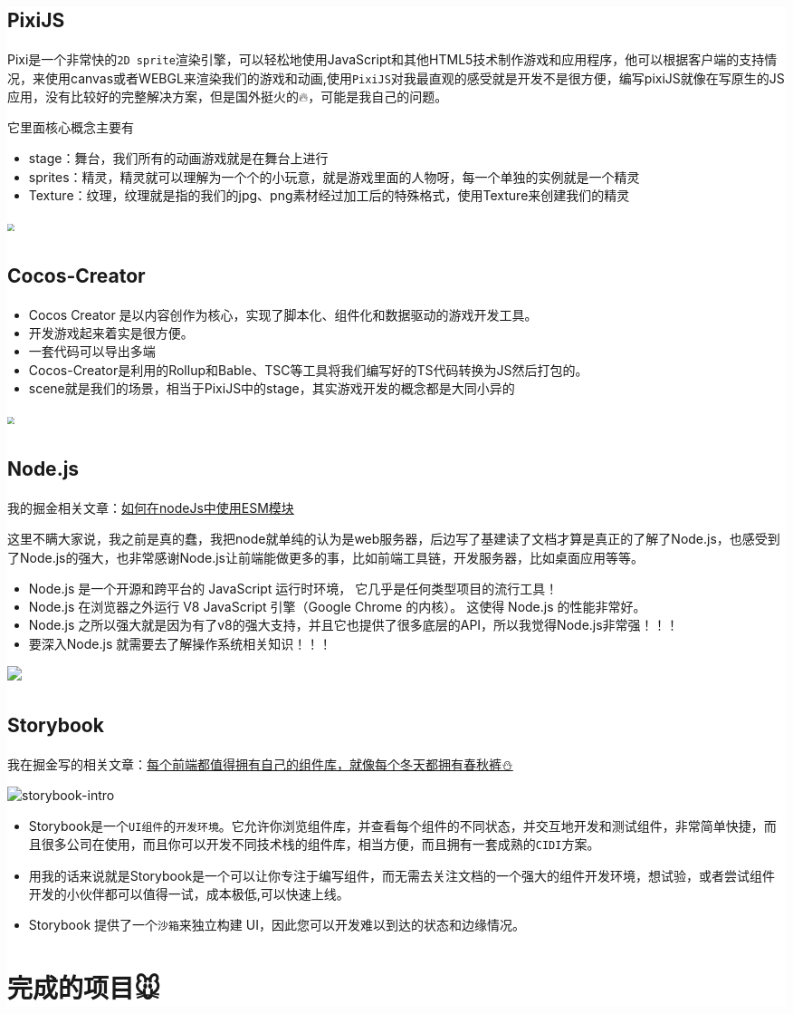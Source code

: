 ## PixiJS

Pixi是一个非常快的`2D sprite`渲染引擎，可以轻松地使用JavaScript和其他HTML5技术制作游戏和应用程序，他可以根据客户端的支持情况，来使用canvas或者WEBGL来渲染我们的游戏和动画,使用`PixiJS`对我最直观的感受就是开发不是很方便，编写pixiJS就像在写原生的JS应用，没有比较好的完整解决方案，但是国外挺火的🔥，可能是我自己的问题。

它里面核心概念主要有

- stage：舞台，我们所有的动画游戏就是在舞台上进行
- sprites：精灵，精灵就可以理解为一个个的小玩意，就是游戏里面的人物呀，每一个单独的实例就是一个精灵
- Texture：纹理，纹理就是指的我们的jpg、png素材经过加工后的特殊格式，使用Texture来创建我们的精灵

<img src="https://p3-juejin.byteimg.com/tos-cn-i-k3u1fbpfcp/541561f384f8414ab5060d7d5a6375a5~tplv-k3u1fbpfcp-zoom-1.image" style="zoom:50%;" >

## Cocos-Creator

- Cocos Creator 是以内容创作为核心，实现了脚本化、组件化和数据驱动的游戏开发工具。 
- 开发游戏起来着实是很方便。
- 一套代码可以导出多端
- Cocos-Creator是利用的Rollup和Bable、TSC等工具将我们编写好的TS代码转换为JS然后打包的。
- scene就是我们的场景，相当于PixiJS中的stage，其实游戏开发的概念都是大同小异的

<img src="https://p3-juejin.byteimg.com/tos-cn-i-k3u1fbpfcp/91238d46bb01418392020400742f7d4a~tplv-k3u1fbpfcp-zoom-1.image" style="zoom:50%;" >

## Node.js

我的掘金相关文章：[如何在nodeJs中使用ESM模块](https://juejin.cn/post/7021877596287664159)

这里不瞒大家说，我之前是真的蠢，我把node就单纯的认为是web服务器，后边写了基建读了文档才算是真正的了解了Node.js，也感受到了Node.js的强大，也非常感谢Node.js让前端能做更多的事，比如前端工具链，开发服务器，比如桌面应用等等。

- Node.js 是一个开源和跨平台的 JavaScript 运行时环境， 它几乎是任何类型项目的流行工具！
- Node.js 在浏览器之外运行 V8 JavaScript 引擎（Google Chrome 的内核）。 这使得 Node.js 的性能非常好。
- Node.js 之所以强大就是因为有了v8的强大支持，并且它也提供了很多底层的API，所以我觉得Node.js非常强！！！
- 要深入Node.js 就需要去了解操作系统相关知识！！！

<img src="https://p3-juejin.byteimg.com/tos-cn-i-k3u1fbpfcp/2917193c9f254aec9ca5bbfb2ae29fa7~tplv-k3u1fbpfcp-zoom-1.image">

## Storybook

我在掘金写的相关文章：[每个前端都值得拥有自己的组件库，就像每个冬天都拥有春秋裤⛄️](https://juejin.cn/post/7030570376329429022)

![storybook-intro](https://p3-juejin.byteimg.com/tos-cn-i-k3u1fbpfcp/1feae6522c4d4c2f8fabe295429d3296~tplv-k3u1fbpfcp-zoom-1.image)

- Storybook是一个`UI组件`的`开发环境`。它允许你浏览组件库，并查看每个组件的不同状态，并交互地开发和测试组件，非常简单快捷，而且很多公司在使用，而且你可以开发不同技术栈的组件库，相当方便，而且拥有一套成熟的`CIDI`方案。

- 用我的话来说就是Storybook是一个可以让你专注于编写组件，而无需去关注文档的一个强大的组件开发环境，想试验，或者尝试组件开发的小伙伴都可以值得一试，成本极低,可以快速上线。

- Storybook 提供了一个`沙箱`来独立构建 UI，因此您可以开发难以到达的状态和边缘情况。

# 完成的项目🐭
